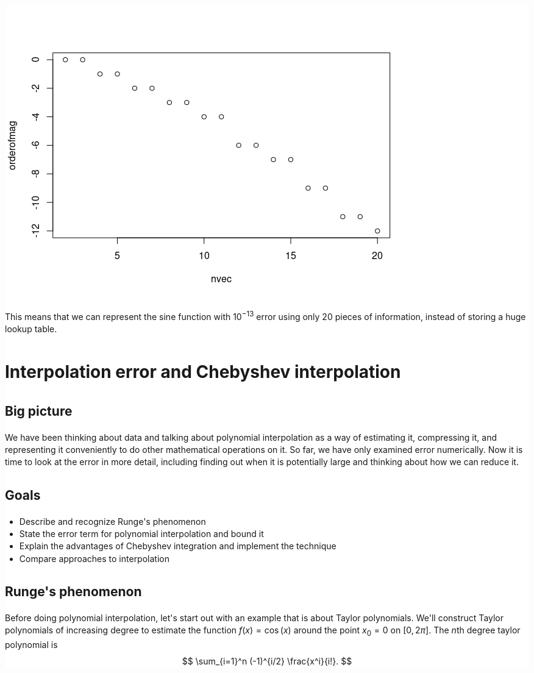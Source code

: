 ![](coursenotes_files/figure-gfm/unnamed-chunk-28-1.png)

This means that we can represent the sine function with $10^{-13}$ error using only 20 pieces of information, instead of storing a huge lookup table.

# Interpolation error and Chebyshev interpolation

## Big picture

We have been thinking about data and talking about polynomial interpolation as a way of estimating it, compressing it, and representing it conveniently to do other mathematical operations on it. So far, we have only examined error numerically. Now it is time to look at the error in more detail, including finding out when it is potentially large and thinking about how we can reduce it.

## Goals
- Describe and recognize Runge's phenomenon
- State the error term for polynomial interpolation and bound it
- Explain the advantages of Chebyshev integration and implement the technique
- Compare approaches to interpolation

## Runge's phenomenon

Before doing polynomial interpolation, let's start out with an example that is about Taylor polynomials. We'll construct Taylor polynomials of increasing degree to estimate
the function $f(x) = \cos(x)$ around the point $x_0=0$ on $[0,2\pi]$. The $n$th degree taylor polynomial is
$$
\sum_{i=1}^n (-1)^{i/2} \frac{x^i}{i!}.
$$
